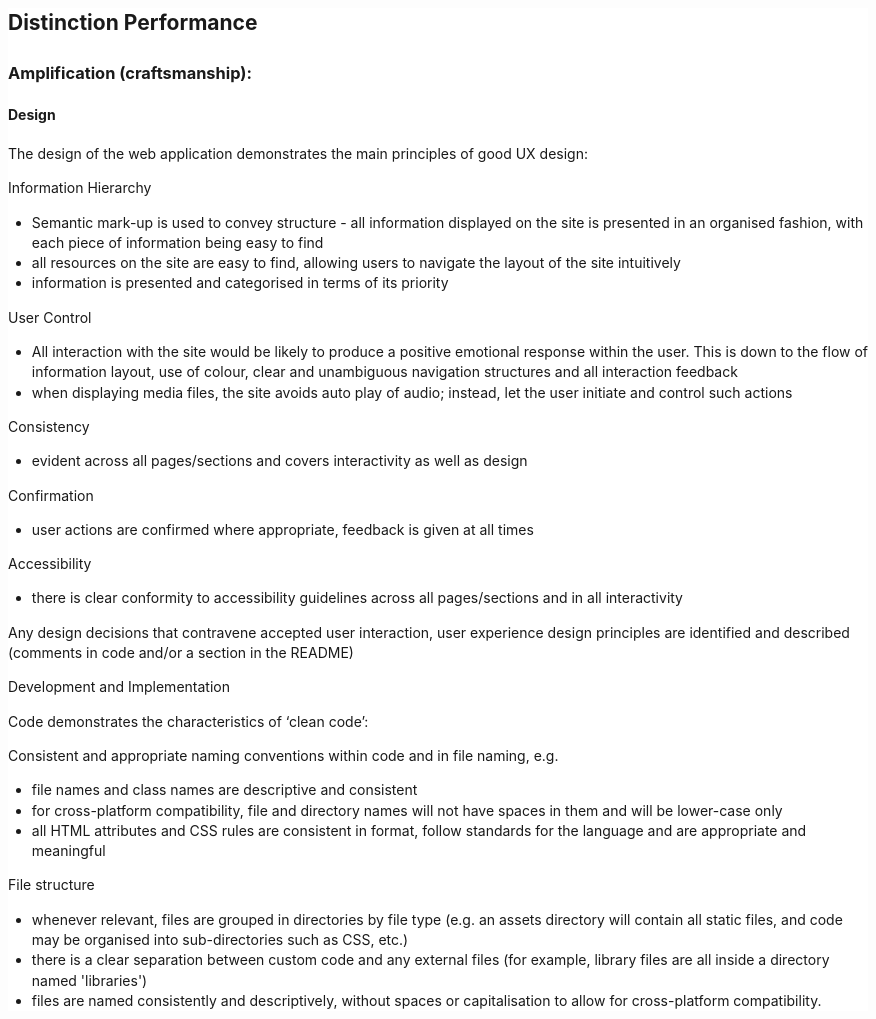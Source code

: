 ## Distinction Performance
### Amplification (craftsmanship):
#### Design
The design of the web application demonstrates the main principles of good UX design:


Information Hierarchy

* Semantic mark-up is used to convey structure - all information displayed on the site is presented in an organised fashion, with each piece of information being easy to find
* all resources on the site are easy to find, allowing users to navigate the layout of the site intuitively
* information is presented and categorised in terms of its priority


User Control

* All interaction with the site would be likely to produce a positive emotional response within the user. This is down to the flow of information layout, use of colour, clear and unambiguous navigation structures and all interaction feedback
* when displaying media files, the site avoids auto play of audio; instead, let the user initiate and control such actions


Consistency

* evident across all pages/sections and covers interactivity as well as design


Confirmation

* user actions are confirmed where appropriate, feedback is given at all times


Accessibility

* there is clear conformity to accessibility guidelines across all pages/sections and in all interactivity


Any design decisions that contravene accepted user interaction, user experience design principles are identified and described (comments in code and/or a section in the README)


Development and Implementation

Code demonstrates the characteristics of ‘clean code’:

Consistent and appropriate naming conventions within code and in file naming, e.g.

* file names and class names are descriptive and consistent
* for cross-platform compatibility, file and directory names will not have spaces in them and will be lower-case only
* all HTML attributes and CSS rules are consistent in format, follow standards for the language and are appropriate and meaningful


File structure

* whenever relevant, files are grouped in directories by file type (e.g. an assets directory will contain all static files, and code may be organised into sub-directories such as CSS, etc.)
* there is a clear separation between custom code and any external files (for example, library files are all inside a directory named 'libraries')
* files are named consistently and descriptively, without spaces or capitalisation to allow for cross-platform compatibility.
